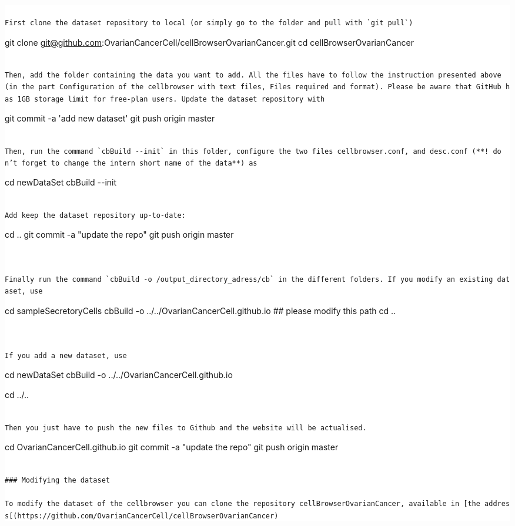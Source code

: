 ```

First clone the dataset repository to local (or simply go to the folder and pull with `git pull`)

```
git clone git@github.com:OvarianCancerCell/cellBrowserOvarianCancer.git
cd cellBrowserOvarianCancer
```

Then, add the folder containing the data you want to add. All the files have to follow the instruction presented above (in the part Configuration of the cellbrowser with text files, Files required and format). Please be aware that GitHub has 1GB storage limit for free-plan users. Update the dataset repository with

```
git commit -a 'add new dataset'
git push origin master
```

Then, run the command `cbBuild --init` in this folder, configure the two files cellbrowser.conf, and desc.conf (**! don’t forget to change the intern short name of the data**) as

```
cd newDataSet
cbBuild --init
```

Add keep the dataset repository up-to-date:

```
cd ..
git commit -a "update the repo"
git push origin master
```


Finally run the command `cbBuild -o /output_directory_adress/cb` in the different folders. If you modify an existing dataset, use

```
cd sampleSecretoryCells
cbBuild -o ../../OvarianCancerCell.github.io ## please modify this path
cd ..
```


If you add a new dataset, use

```
cd newDataSet
cbBuild -o ../../OvarianCancerCell.github.io 

cd ../..
```

Then you just have to push the new files to Github and the website will be actualised. 

```
cd OvarianCancerCell.github.io
git commit -a "update the repo"
git push origin master
```

### Modifying the dataset

To modify the dataset of the cellbrowser you can clone the repository cellBrowserOvarianCancer, available in [the address[(https://github.com/OvarianCancerCell/cellBrowserOvarianCancer)
```